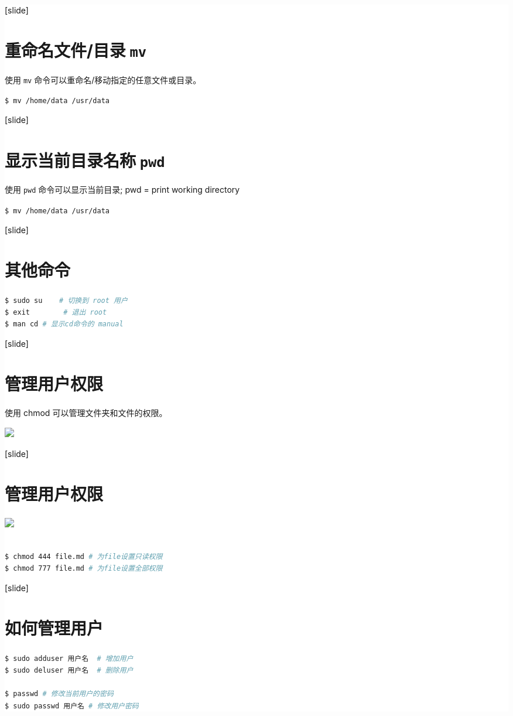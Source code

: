 [slide]
# 重命名文件/目录 `mv` 
使用 `mv` 命令可以重命名/移动指定的任意文件或目录。
```bash
$ mv /home/data /usr/data  
```

[slide]
# 显示当前目录名称 `pwd` 
使用 `pwd` 命令可以显示当前目录; pwd = print working directory
```bash
$ mv /home/data /usr/data  
```

[slide]
# 其他命令

```bash
$ sudo su    # 切换到 root 用户
$ exit        # 退出 root 
$ man cd # 显示cd命令的 manual
```

[slide]
# 管理用户权限
使用 chmod 可以管理文件夹和文件的权限。

<img src="img/linux04.jpg" width="596">


[slide]
# 管理用户权限
<img src="img/linux03.png" width="844" style="margin-bottom: 20px">

```bash
$ chmod 444 file.md # 为file设置只读权限
$ chmod 777 file.md # 为file设置全部权限
```

[slide]
# 如何管理用户

```bash
$ sudo adduser 用户名  # 增加用户
$ sudo deluser 用户名  # 删除用户

$ passwd # 修改当前用户的密码
$ sudo passwd 用户名 # 修改用户密码
```
